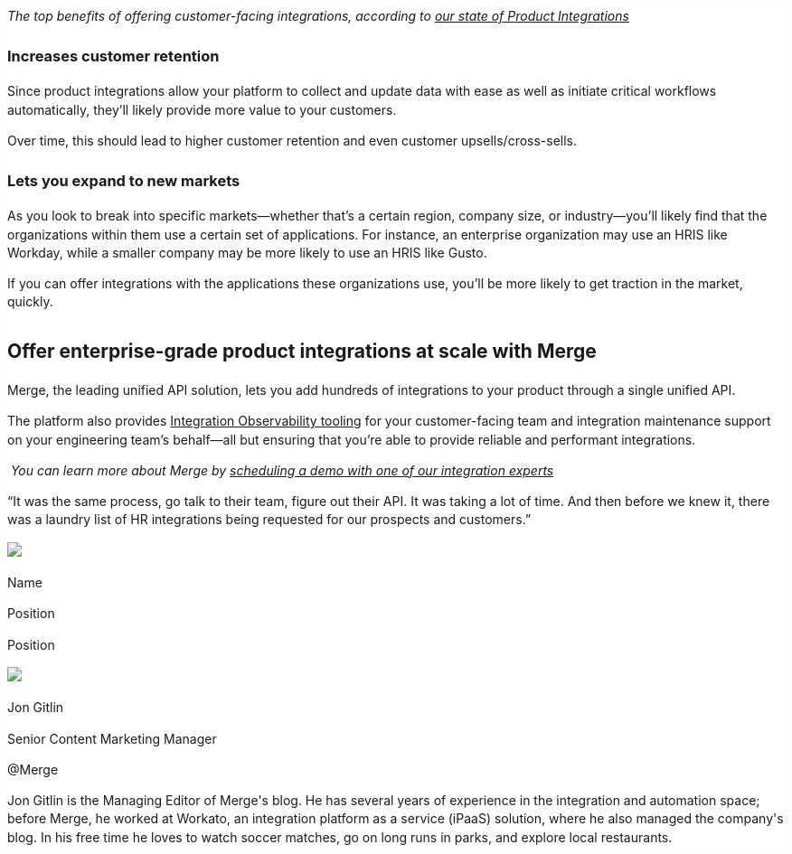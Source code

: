 _The top benefits of offering customer-facing integrations, according to_ [_our state of Product Integrations_](https://www.merge.dev/learning/state-of-product-integrations-2024)

### **Increases customer retention**

Since product integrations allow your platform to collect and update data with ease as well as initiate critical workflows automatically, they’ll likely provide more value to your customers.

Over time, this should lead to higher customer retention and even customer upsells/cross-sells.

### **Lets you expand to new markets**

As you look to break into specific markets—whether that’s a certain region, company size, or industry—you’ll likely find that the organizations within them use a certain set of applications. For instance, an enterprise organization may use an HRIS like Workday, while a smaller company may be more likely to use an HRIS like Gusto.

If you can offer integrations with the applications these organizations use, you’ll be more likely to get traction in the market, quickly.

## **Offer enterprise-grade product integrations at scale with Merge**

Merge, the leading unified API solution, lets you add hundreds of integrations to your product through a single unified API.

The platform also provides [Integration Observability tooling](https://www.merge.dev/features/integration-observability) for your customer-facing team and integration maintenance support on your engineering team’s behalf—all but ensuring that you’re able to provide reliable and performant integrations.

‍ _You can learn more about Merge by_ [_scheduling a demo with one of our integration experts_](https://www.merge.dev/get-in-touch?utm_btn=dr-page-blog%2Fcloud-api-integration)

“It was the same process, go talk to their team, figure out their API. It was taking a lot of time. And then before we knew it, there was a laundry list of HR integrations being requested for our prospects and customers.”

![](https://cdn.prod.website-files.com/plugins/Basic/assets/placeholder.60f9b1840c.svg)

Name

Position

Position

![](https://cdn.prod.website-files.com/62796ab9647626cbab663f42/67cb26b36cc62374679f071f_Jon%20Gitlin%20-%20Merge.png)

Jon Gitlin

Senior Content Marketing Manager

@Merge

Jon Gitlin is the Managing Editor of Merge's blog. He has several years of experience in the integration and automation space; before Merge, he worked at Workato, an integration platform as a service (iPaaS) solution, where he also managed the company's blog. In his free time he loves to watch soccer matches, go on long runs in parks, and explore local restaurants.
